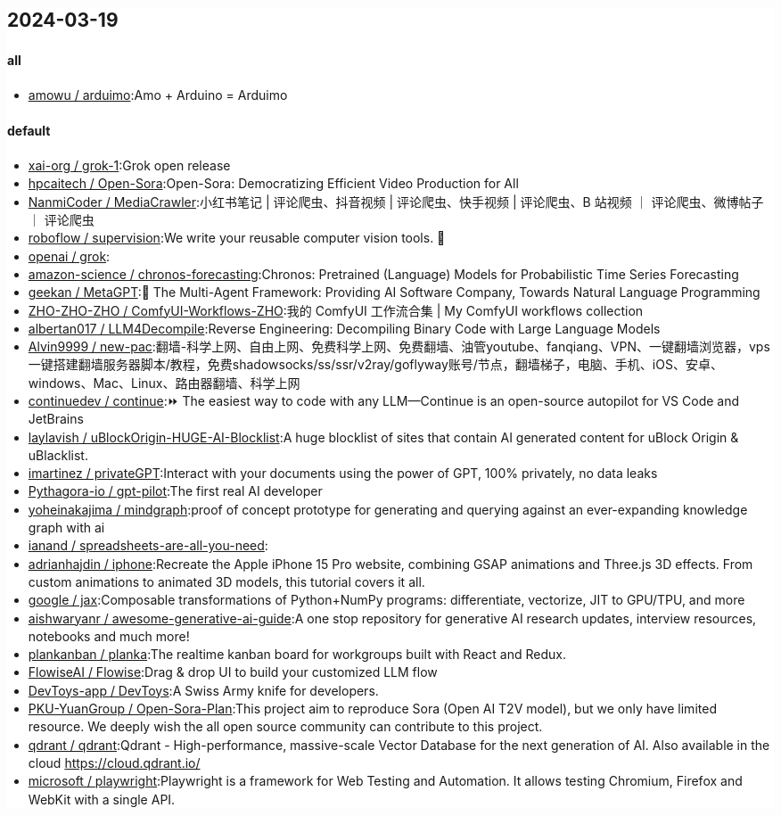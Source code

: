 ## 2024-03-19

#### all
* [amowu / arduimo](https://github.com/amowu/arduimo):Amo + Arduino = Arduimo

#### default
* [xai-org / grok-1](https://github.com/xai-org/grok-1):Grok open release
* [hpcaitech / Open-Sora](https://github.com/hpcaitech/Open-Sora):Open-Sora: Democratizing Efficient Video Production for All
* [NanmiCoder / MediaCrawler](https://github.com/NanmiCoder/MediaCrawler):小红书笔记 | 评论爬虫、抖音视频 | 评论爬虫、快手视频 | 评论爬虫、B 站视频 ｜ 评论爬虫、微博帖子 ｜ 评论爬虫
* [roboflow / supervision](https://github.com/roboflow/supervision):We write your reusable computer vision tools. 💜
* [openai / grok](https://github.com/openai/grok):
* [amazon-science / chronos-forecasting](https://github.com/amazon-science/chronos-forecasting):Chronos: Pretrained (Language) Models for Probabilistic Time Series Forecasting
* [geekan / MetaGPT](https://github.com/geekan/MetaGPT):🌟 The Multi-Agent Framework: Providing AI Software Company, Towards Natural Language Programming
* [ZHO-ZHO-ZHO / ComfyUI-Workflows-ZHO](https://github.com/ZHO-ZHO-ZHO/ComfyUI-Workflows-ZHO):我的 ComfyUI 工作流合集 | My ComfyUI workflows collection
* [albertan017 / LLM4Decompile](https://github.com/albertan017/LLM4Decompile):Reverse Engineering: Decompiling Binary Code with Large Language Models
* [Alvin9999 / new-pac](https://github.com/Alvin9999/new-pac):翻墙-科学上网、自由上网、免费科学上网、免费翻墙、油管youtube、fanqiang、VPN、一键翻墙浏览器，vps一键搭建翻墙服务器脚本/教程，免费shadowsocks/ss/ssr/v2ray/goflyway账号/节点，翻墙梯子，电脑、手机、iOS、安卓、windows、Mac、Linux、路由器翻墙、科学上网
* [continuedev / continue](https://github.com/continuedev/continue):⏩ The easiest way to code with any LLM—Continue is an open-source autopilot for VS Code and JetBrains
* [laylavish / uBlockOrigin-HUGE-AI-Blocklist](https://github.com/laylavish/uBlockOrigin-HUGE-AI-Blocklist):A huge blocklist of sites that contain AI generated content for uBlock Origin & uBlacklist.
* [imartinez / privateGPT](https://github.com/imartinez/privateGPT):Interact with your documents using the power of GPT, 100% privately, no data leaks
* [Pythagora-io / gpt-pilot](https://github.com/Pythagora-io/gpt-pilot):The first real AI developer
* [yoheinakajima / mindgraph](https://github.com/yoheinakajima/mindgraph):proof of concept prototype for generating and querying against an ever-expanding knowledge graph with ai
* [ianand / spreadsheets-are-all-you-need](https://github.com/ianand/spreadsheets-are-all-you-need):
* [adrianhajdin / iphone](https://github.com/adrianhajdin/iphone):Recreate the Apple iPhone 15 Pro website, combining GSAP animations and Three.js 3D effects. From custom animations to animated 3D models, this tutorial covers it all.
* [google / jax](https://github.com/google/jax):Composable transformations of Python+NumPy programs: differentiate, vectorize, JIT to GPU/TPU, and more
* [aishwaryanr / awesome-generative-ai-guide](https://github.com/aishwaryanr/awesome-generative-ai-guide):A one stop repository for generative AI research updates, interview resources, notebooks and much more!
* [plankanban / planka](https://github.com/plankanban/planka):The realtime kanban board for workgroups built with React and Redux.
* [FlowiseAI / Flowise](https://github.com/FlowiseAI/Flowise):Drag & drop UI to build your customized LLM flow
* [DevToys-app / DevToys](https://github.com/DevToys-app/DevToys):A Swiss Army knife for developers.
* [PKU-YuanGroup / Open-Sora-Plan](https://github.com/PKU-YuanGroup/Open-Sora-Plan):This project aim to reproduce Sora (Open AI T2V model), but we only have limited resource. We deeply wish the all open source community can contribute to this project.
* [qdrant / qdrant](https://github.com/qdrant/qdrant):Qdrant - High-performance, massive-scale Vector Database for the next generation of AI. Also available in the cloud https://cloud.qdrant.io/
* [microsoft / playwright](https://github.com/microsoft/playwright):Playwright is a framework for Web Testing and Automation. It allows testing Chromium, Firefox and WebKit with a single API.
